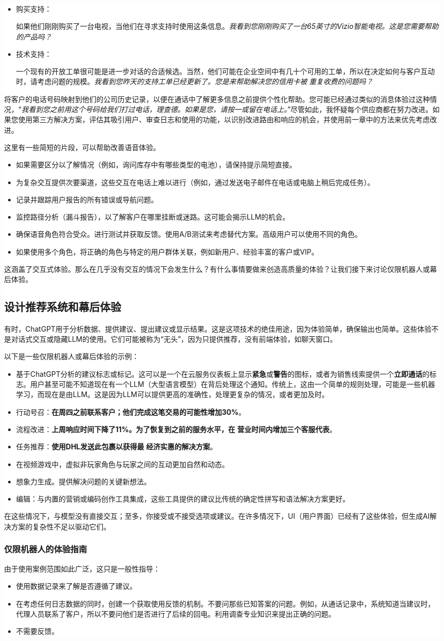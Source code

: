 +   购买支持：

    如果他们刚刚购买了一台电视，当他们在寻求支持时使用这条信息。*我看到您刚刚购买了一台65英寸的Vizio智能电视。这是您需要帮助的产品吗？*

+   技术支持：

    一个现有的开放工单很可能是进一步对话的合适候选。当然，他们可能在企业空间中有几十个可用的工单，所以在决定如何与客户互动时，请考虑问题的规模。*我看到您昨天的支持工单已经更新了。您是来帮助解决您的信用卡被* *重复收费的问题吗？*

将客户的电话号码映射到他们的公司历史记录，以便在通话中了解更多信息之前提供个性化帮助。您可能已经通过类似的消息体验过这种情况，“*我看到您之前用这个号码给我们打过电话，理查德。如果是您，请按一或留在电话上。*”尽管如此，我怀疑每个供应商都在努力改进。如果您使用第三方解决方案，评估其吸引用户、审查日志和使用的功能，以识别改进路由和响应的机会，并使用前一章中的方法来优先考虑改进。

这里有一些简短的片段，可以帮助改善语音体验。

+   如果需要区分以了解情况（例如，询问库存中有哪些类型的电池），请保持提示简短直接。

+   为复杂交互提供次要渠道，这些交互在电话上难以进行（例如，通过发送电子邮件在电话或电脑上稍后完成任务）。

+   记录并跟踪用户报告的所有错误或导航问题。

+   监控路径分析（漏斗报告），以了解客户在哪里挂断或迷路。这可能会揭示LLM的机会。

+   确保语音角色符合受众。进行测试并获取反馈。使用A/B测试来考虑替代方案。高级用户可以使用不同的角色。

+   如果使用多个角色，将正确的角色与特定的用户群体关联，例如新用户、经验丰富的客户或VIP。

这涵盖了交互式体验。那么在几乎没有交互的情况下会发生什么？有什么事情要做来创造高质量的体验？让我们接下来讨论仅限机器人或幕后体验。

## 设计推荐系统和幕后体验

有时，ChatGPT用于分析数据、提供建议、提出建议或显示结果。这是这项技术的绝佳用途，因为体验简单，确保输出也简单。这些体验不是对话式交互或隐藏LLM的使用。它们可能被称为“无头”，因为只提供推荐，没有前端体验，如聊天窗口。

以下是一些仅限机器人或幕后体验的示例：

+   基于ChatGPT分析的建议标志或标记。这可以是一个在云服务仪表板上显示**紧急**或**警告**的图标，或者为销售线索提供一个**立即通话**的标志。用户甚至可能不知道现在有一个LLM（大型语言模型）在背后处理这个通知。传统上，这由一个简单的规则处理，可能是一些机器学习，而现在是由LLM。这是因为LLM可以提供更高的准确性，处理更复杂的情况，或者更加及时。

+   行动号召：**在周四之前联系客户；他们完成这笔交易的可能性增加30%**。

+   流程改进：**上周响应时间下降了11%。为了恢复到之前的服务水平，在** **营业时间内增加三个客服代表**。

+   任务推荐：**使用DHL发送此包裹以获得最** **经济实惠的解决方案**。

+   在视频游戏中，虚拟非玩家角色与玩家之间的互动更加自然和动态。

+   想象力生成。提供解决问题的关键新想法。

+   编辑：与内置的营销或编码创作工具集成，这些工具提供的建议比传统的确定性拼写和语法解决方案更好。

在这些情况下，与模型没有直接交互；至多，你接受或不接受选项或建议。在许多情况下，UI（用户界面）已经有了这些体验，但生成AI解决方案的复杂性不足以驱动它们。

### 仅限机器人的体验指南

由于使用案例范围如此广泛，这只是一般性指导：

+   使用数据记录来了解是否遵循了建议。

+   在考虑任何日志数据的同时，创建一个获取使用反馈的机制。不要问那些已知答案的问题。例如，从通话记录中，系统知道当建议时，代理人员联系了客户，所以不要问他们是否进行了后续的回电。利用调查专业知识来提出正确的问题。

+   不需要反馈。
